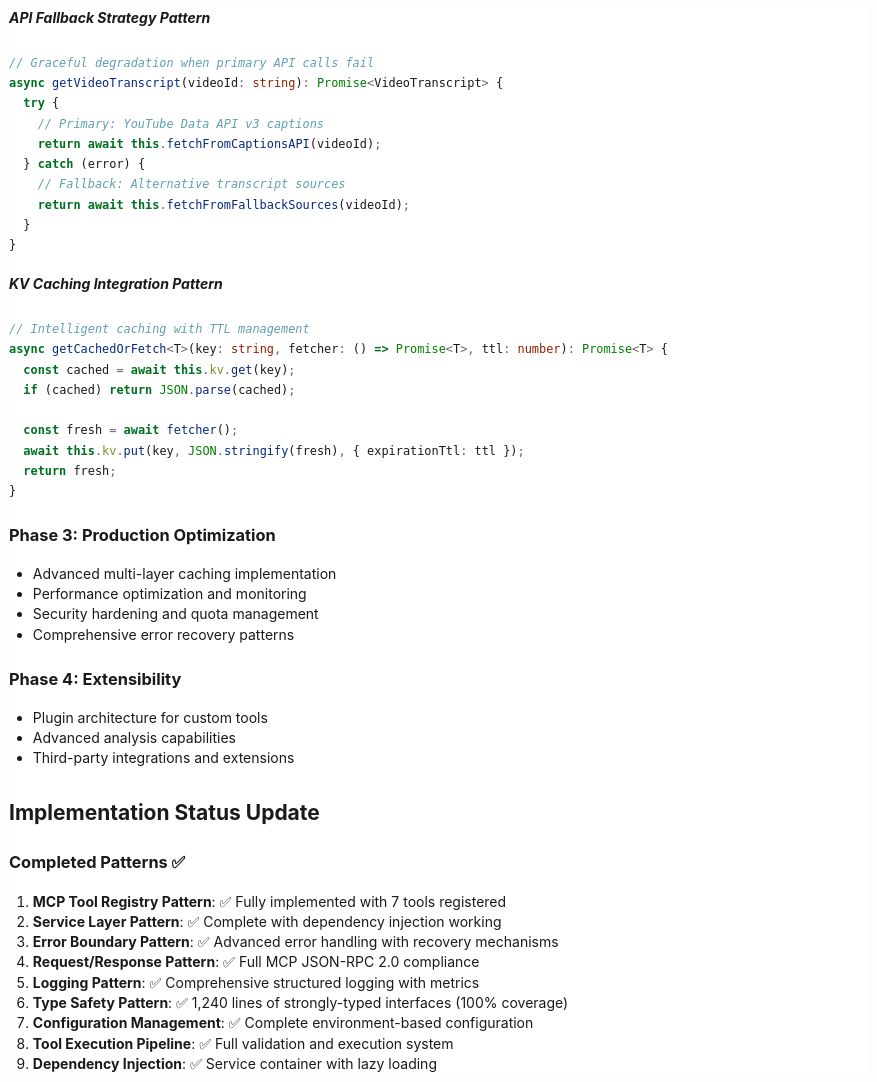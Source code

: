 ##### API Fallback Strategy Pattern
```typescript
// Graceful degradation when primary API calls fail
async getVideoTranscript(videoId: string): Promise<VideoTranscript> {
  try {
    // Primary: YouTube Data API v3 captions
    return await this.fetchFromCaptionsAPI(videoId);
  } catch (error) {
    // Fallback: Alternative transcript sources
    return await this.fetchFromFallbackSources(videoId);
  }
}
```

##### KV Caching Integration Pattern
```typescript
// Intelligent caching with TTL management
async getCachedOrFetch<T>(key: string, fetcher: () => Promise<T>, ttl: number): Promise<T> {
  const cached = await this.kv.get(key);
  if (cached) return JSON.parse(cached);
  
  const fresh = await fetcher();
  await this.kv.put(key, JSON.stringify(fresh), { expirationTtl: ttl });
  return fresh;
}
```

### Phase 3: Production Optimization
- Advanced multi-layer caching implementation
- Performance optimization and monitoring
- Security hardening and quota management
- Comprehensive error recovery patterns

### Phase 4: Extensibility
- Plugin architecture for custom tools
- Advanced analysis capabilities
- Third-party integrations and extensions

## Implementation Status Update

### Completed Patterns ✅
1. **MCP Tool Registry Pattern**: ✅ Fully implemented with 7 tools registered
2. **Service Layer Pattern**: ✅ Complete with dependency injection working
3. **Error Boundary Pattern**: ✅ Advanced error handling with recovery mechanisms
4. **Request/Response Pattern**: ✅ Full MCP JSON-RPC 2.0 compliance
5. **Logging Pattern**: ✅ Comprehensive structured logging with metrics
6. **Type Safety Pattern**: ✅ 1,240 lines of strongly-typed interfaces (100% coverage)
7. **Configuration Management**: ✅ Complete environment-based configuration
8. **Tool Execution Pipeline**: ✅ Full validation and execution system
9. **Dependency Injection**: ✅ Service container with lazy loading
